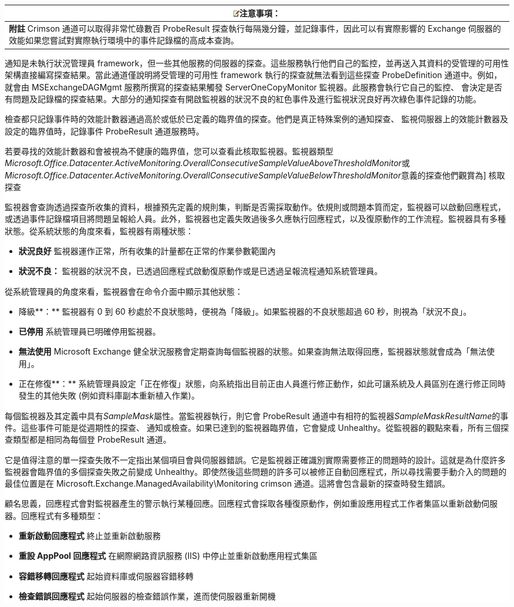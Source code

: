 <table>
<thead>
<tr class="header">
<th><img src="images/Bb124558.note(EXCHG.150).gif" title="注意事項" alt="注意事項" />注意事項：</th>
</tr>
</thead>
<tbody>
<tr class="odd">
<td><strong>附註</strong> Crimson 通道可以取得非常忙碌數百 ProbeResult 探查執行每隔幾分鐘，並記錄事件，因此可以有實際影響的 Exchange 伺服器的效能如果您嘗試對實際執行環境中的事件記錄檔的高成本查詢。</td>
</tr>
</tbody>
</table>


通知是未執行狀況管理員 framework，但一些其他服務的伺服器的探查。這些服務執行他們自己的監控，並再送入其資料的受管理的可用性架構直接編寫探查結果。當此通道僅說明將受管理的可用性 framework 執行的探查就無法看到這些探查 ProbeDefinition 通道中。例如，就會由 MSExchangeDAGMgmt 服務所撰寫的探查結果觸發 ServerOneCopyMonitor 監視器。此服務會執行它自己的監控、 會決定是否有問題及記錄檔的探查結果。大部分的通知探查有開啟監視器的狀況不良的紅色事件及進行監視狀況良好再次綠色事件記錄的功能。

檢查都只記錄事件時的效能計數器通過高於或低於已定義的臨界值的探查。他們是真正特殊案例的通知探查、 監視伺服器上的效能計數器及設定的臨界值時，記錄事件 ProbeResult 通道服務時。

若要尋找的效能計數器和會被視為不健康的臨界值，您可以查看此核取監視器。監視器類型*Microsoft.Office.Datacenter.ActiveMonitoring.OverallConsecutiveSampleValueAboveThresholdMonitor*或*Microsoft.Office.Datacenter.ActiveMonitoring.OverallConsecutiveSampleValueBelowThresholdMonitor*意義的探查他們觀賞為\] 核取探查

監視器會查詢透過探查所收集的資料，根據預先定義的規則集，判斷是否需採取動作。依規則或問題本質而定，監視器可以啟動回應程式，或透過事件記錄檔項目將問題呈報給人員。此外，監視器也定義失敗過後多久應執行回應程式，以及復原動作的工作流程。監視器具有多種狀態。從系統狀態的角度來看，監視器有兩種狀態：

  - **狀況良好** 監視器運作正常，所有收集的計量都在正常的作業參數範圍內

  - **狀況不良：** 監視器的狀況不良，已透過回應程式啟動復原動作或是已透過呈報流程通知系統管理員。

從系統管理員的角度來看，監視器會在命令介面中顯示其他狀態：

  - 降級**：** 監視器有 0 到 60 秒處於不良狀態時，便視為「降級」。如果監視器的不良狀態超過 60 秒，則視為「狀況不良」。

  - **已停用** 系統管理員已明確停用監視器。

  - **無法使用** Microsoft Exchange 健全狀況服務會定期查詢每個監視器的狀態。如果查詢無法取得回應，監視器狀態就會成為「無法使用」。

  - 正在修復**：** 系統管理員設定「正在修復」狀態，向系統指出目前正由人員進行修正動作，如此可讓系統及人員區別在進行修正同時發生的其他失敗 (例如資料庫副本重新植入作業)。

每個監視器及其定義中具有*SampleMask*屬性。當監視器執行，則它會 ProbeResult 通道中有相符的監視器*SampleMaskResultName*的事件。這些事件可能是從週期性的探查、 通知或檢查。如果已達到的監視器臨界值，它會變成 Unhealthy。從監視器的觀點來看，所有三個探查類型都是相同為每個登 ProbeResult 通道。

它是值得注意的單一探查失敗不一定指出某個項目會與伺服器錯誤。它是監視器正確識別實際需要修正的問題時的設計。這就是為什麼許多監視器會臨界值的多個探查失敗之前變成 Unhealthy。即使然後這些問題的許多可以被修正自動回應程式，所以尋找需要手動介入的問題的最佳位置是在 Microsoft.Exchange.ManagedAvailability\\Monitoring crimson 通道。這將會包含最新的探查時發生錯誤。

顧名思義，回應程式會對監視器產生的警示執行某種回應。回應程式會採取各種復原動作，例如重設應用程式工作者集區以重新啟動伺服器。回應程式有多種類型：

  - **重新啟動回應程式** 終止並重新啟動服務

  - **重設 AppPool 回應程式** 在網際網路資訊服務 (IIS) 中停止並重新啟動應用程式集區

  - **容錯移轉回應程式** 起始資料庫或伺服器容錯移轉

  - **檢查錯誤回應程式** 起始伺服器的檢查錯誤作業，進而使伺服器重新開機
